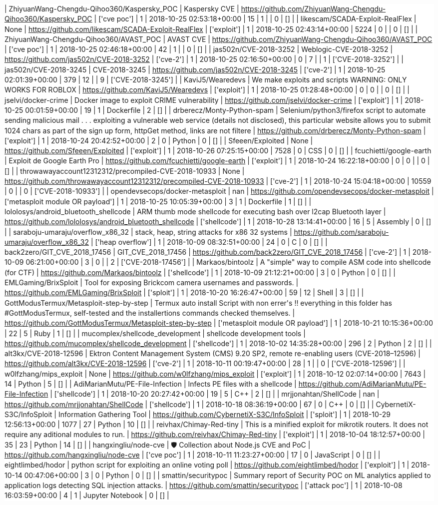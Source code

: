 | ZhiyuanWang-Chengdu-Qihoo360/Kaspersky_POC | Kaspersky CVE | https://github.com/ZhiyuanWang-Chengdu-Qihoo360/Kaspersky_POC | ['cve poc'] | 1 | 2018-10-25 02:53:18+00:00 | 15 | 1 | | 0 | [] |
| likescam/SCADA-Exploit-RealFlex | None | https://github.com/likescam/SCADA-Exploit-RealFlex | ['exploit'] | 1 | 2018-10-25 02:43:14+00:00 | 5224 | 0 | | 0 | [] |
| ZhiyuanWang-Chengdu-Qihoo360/AVAST_POC | AVAST CVE | https://github.com/ZhiyuanWang-Chengdu-Qihoo360/AVAST_POC | ['cve poc'] | 1 | 2018-10-25 02:46:18+00:00 | 42 | 1 | | 0 | [] |
| jas502n/CVE-2018-3252 | Weblogic-CVE-2018-3252 | https://github.com/jas502n/CVE-2018-3252 | ['cve-2'] | 1 | 2018-10-25 02:16:50+00:00 | 0 | 7 | | 1 | ['CVE-2018-3252'] |
| jas502n/CVE-2018-3245 | CVE-2018-3245 | https://github.com/jas502n/CVE-2018-3245 | ['cve-2'] | 1 | 2018-10-25 02:01:39+00:00 | 379 | 12 | | 9 | ['CVE-2018-3245'] |
| KaviJ5/Wearedevs | We make exploits and scripts WARNING: ONLY WORKS FOR ROBLOX | https://github.com/KaviJ5/Wearedevs | ['exploit'] | 1 | 2018-10-25 01:28:48+00:00 | 0 | 0 | | 0 | [] |
| jselvi/docker-crime | Docker image to exploit CRIME vulnerability | https://github.com/jselvi/docker-crime | ['exploit'] | 1 | 2018-10-25 00:01:59+00:00 | 19 | 1 | Dockerfile | 2 | [] |
| drberecz/Monty-Python-spam | Selenium/python3/firefox script to automate sending malicious mail . . . exploiting a vulnerable web service (details not disclosed), this particular website allows you to submit 1024 chars as part of the sign up form, httpGet method, links are not filtere | https://github.com/drberecz/Monty-Python-spam | ['exploit'] | 1 | 2018-10-24 20:42:52+00:00 | 2 | 0 | Python | 0 | [] |
| Sfeeen/Exploited | None | https://github.com/Sfeeen/Exploited | ['exploit'] | 1 | 2018-10-26 07:25:15+00:00 | 7528 | 0 | CSS | 0 | [] |
| fcuchietti/google-earth | Exploit de Google Earth Pro | https://github.com/fcuchietti/google-earth | ['exploit'] | 1 | 2018-10-24 16:22:18+00:00 | 0 | 0 | | 0 | [] |
| throwawayaccount12312312/precompiled-CVE-2018-10933 | None | https://github.com/throwawayaccount12312312/precompiled-CVE-2018-10933 | ['cve-2'] | 1 | 2018-10-24 15:04:18+00:00 | 10559 | 0 | | 0 | ['CVE-2018-10933'] |
| opendevsecops/docker-metasploit | nan | https://github.com/opendevsecops/docker-metasploit | ['metasploit module OR payload'] | 1 | 2018-10-25 10:05:39+00:00 | 3 | 1 | Dockerfile | 1 | [] |
| lololosys/android_bluetooth_shellcode | ARM thumb mode shellcode for executing bash over l2cap Bluetooth layer | https://github.com/lololosys/android_bluetooth_shellcode | ['shellcode'] | 1 | 2018-10-28 13:14:41+00:00 | 16 | 5 | Assembly | 0 | [] |
| saraboju-umaraju/overflow_x86_32 | stack, heap, string attacks for x86 32 systems | https://github.com/saraboju-umaraju/overflow_x86_32 | ['heap overflow'] | 1 | 2018-10-09 08:32:51+00:00 | 24 | 0 | C | 0 | [] |
| back2zero/GIT_CVE_2018_17456 | GIT_CVE_2018_17456 | https://github.com/back2zero/GIT_CVE_2018_17456 | ['cve-2'] | 1 | 2018-10-09 06:21:00+00:00 | 3 | 0 | | 2 | ['CVE-2018-17456'] |
| Markaos/bintoolz | A "simple" way to compile ASM code into shellcode (for CTF) | https://github.com/Markaos/bintoolz | ['shellcode'] | 1 | 2018-10-09 21:12:21+00:00 | 3 | 0 | Python | 0 | [] |
| EMLGaming/BrixSploit | Tool for exposing Brickcom camera usernames and passwords. | https://github.com/EMLGaming/BrixSploit | ['sploit'] | 1 | 2018-10-20 16:26:47+00:00 | 59 | 12 | Shell | 3 | [] |
| GottModusTermux/Metasploit-step-by-step | Termux auto install Script with non errer's !! everything in this folder has #GottModusTermux, self-tested and the installertions commands checked themselves. | https://github.com/GottModusTermux/Metasploit-step-by-step | ['metasploit module OR payload'] | 1 | 2018-10-21 10:15:36+00:00 | 22 | 5 | Ruby | 1 | [] |
| mucomplex/shellcode_development | shellcode development tools | https://github.com/mucomplex/shellcode_development | ['shellcode'] | 1 | 2018-10-02 14:35:28+00:00 | 296 | 2 | Python | 2 | [] |
| alt3kx/CVE-2018-12596 | Ektron Content Management System (CMS) 9.20 SP2, remote re-enabling users (CVE-2018–12596) | https://github.com/alt3kx/CVE-2018-12596 | ['cve-2'] | 1 | 2018-10-11 00:19:47+00:00 | 28 | 1 | | 0 | ['CVE-2018-12596'] |
| w0lfzhang/mips_exploit | None | https://github.com/w0lfzhang/mips_exploit | ['exploit'] | 1 | 2018-10-12 02:07:14+00:00 | 7643 | 14 | Python | 5 | [] |
| AdiMarianMutu/PE-File-Infection | Infects PE files with a shellcode | https://github.com/AdiMarianMutu/PE-File-Infection | ['shellcode'] | 1 | 2018-10-20 20:27:42+00:00 | 19 | 5 | C++ | 2 | [] |
| mrjjonahtan/ShellCode | nan | https://github.com/mrjjonahtan/ShellCode | ['shellcode'] | 1 | 2018-10-18 08:36:19+00:00 | 67 | 0 | C++ | 0 | [] |
| CybernetiX-S3C/InfoSploit | Information Gathering Tool | https://github.com/CybernetiX-S3C/InfoSploit | ['sploit'] | 1 | 2018-10-29 12:56:13+00:00 | 1077 | 27 | Python | 10 | [] |
| reivhax/Chimay-Red-tiny | This is a minified exploit for mikrotik routers. It does not require any aditional modules to run. | https://github.com/reivhax/Chimay-Red-tiny | ['exploit'] | 1 | 2018-10-04 18:12:57+00:00 | 35 | 23 | Python | 14 | [] |
| hangxingliu/node-cve | 🛡 Collection about Node.js CVE and PoC | https://github.com/hangxingliu/node-cve | ['cve poc'] | 1 | 2018-10-11 11:23:27+00:00 | 17 | 0 | JavaScript | 0 | [] |
| eightlimbed/hodor | python script for exploiting an online voting poll | https://github.com/eightlimbed/hodor | ['exploit'] | 1 | 2018-10-14 00:47:06+00:00 | 3 | 0 | Python | 0 | [] |
| smattin/securitypoc | Summary report of Security POC on ML analytics applied to application logs detecting SQL injection attacks. | https://github.com/smattin/securitypoc | ['attack poc'] | 1 | 2018-10-08 16:03:59+00:00 | 4 | 1 | Jupyter Notebook | 0 | [] |